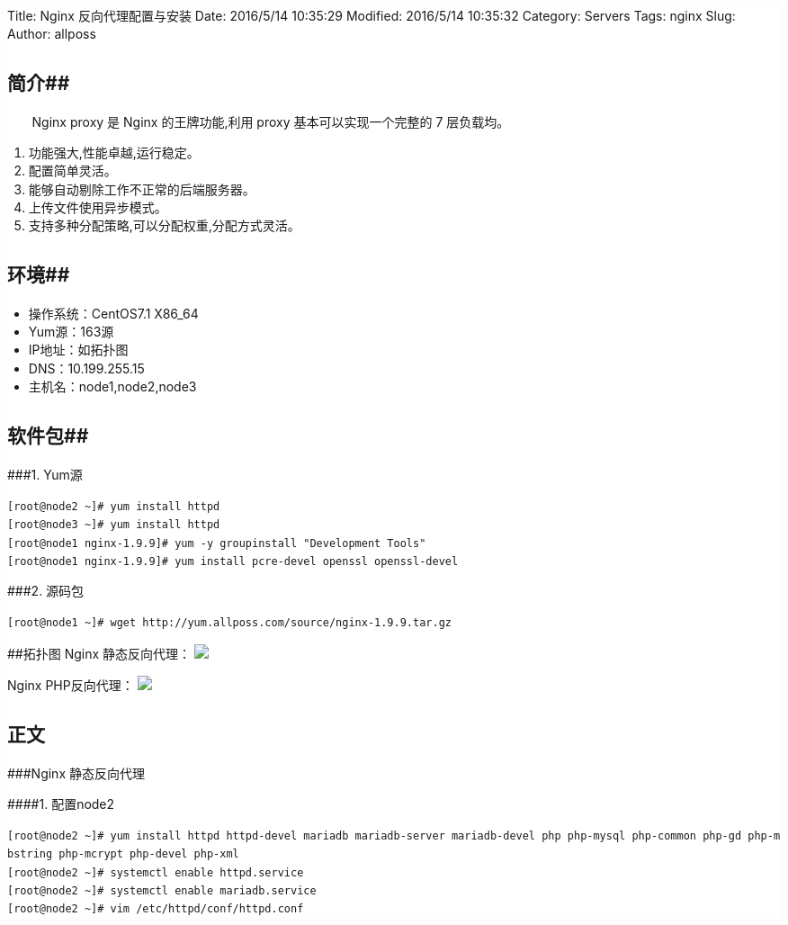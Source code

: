 Title: Nginx 反向代理配置与安装
Date: 2016/5/14 10:35:29 
Modified: 2016/5/14 10:35:32 
Category: Servers
Tags: nginx
Slug: 
Author: allposs


## 简介##
&#160; &#160; &#160; &#160;Nginx proxy 是 Nginx 的王牌功能,利用 proxy 基本可以实现一个完整的 7 层负载均。
1. 功能强大,性能卓越,运行稳定。
2. 配置简单灵活。
3. 能够自动剔除工作不正常的后端服务器。
4. 上传文件使用异步模式。
5. 支持多种分配策略,可以分配权重,分配方式灵活。

## 环境##

+ 操作系统：CentOS7.1 X86_64
+ Yum源：163源
+ IP地址：如拓扑图
+ DNS：10.199.255.15
+ 主机名：node1,node2,node3

## 软件包##

###1. Yum源

	[root@node2 ~]# yum install httpd
	[root@node3 ~]# yum install httpd
	[root@node1 nginx-1.9.9]# yum -y groupinstall "Development Tools"
	[root@node1 nginx-1.9.9]# yum install pcre-devel openssl openssl-devel

###2. 源码包

	[root@node1 ~]# wget http://yum.allposs.com/source/nginx-1.9.9.tar.gz


##拓扑图
Nginx 静态反向代理：
![](http://images.allposs.com/20151229001.png)

Nginx PHP反向代理：
![](http://images.allposs.com/20151229002.png)
## 正文
###Nginx 静态反向代理

####1. 配置node2


	[root@node2 ~]# yum install httpd httpd-devel mariadb mariadb-server mariadb-devel php php-mysql php-common php-gd php-mbstring php-mcrypt php-devel php-xml 
	[root@node2 ~]# systemctl enable httpd.service 
	[root@node2 ~]# systemctl enable mariadb.service
	[root@node2 ~]# vim /etc/httpd/conf/httpd.conf 
